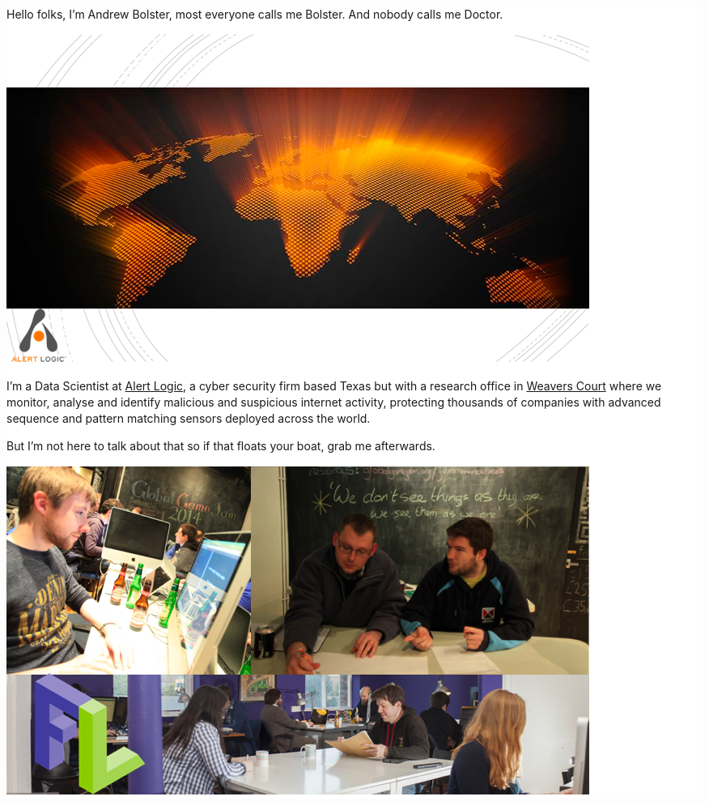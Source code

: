 Hello folks, I’m Andrew Bolster, most everyone calls me Bolster. And nobody calls me Doctor.

![](/img/aini/Slide02.png)

I’m a Data Scientist at [Alert Logic](https://www.alertlogic.com), a cyber security firm based Texas but with a research office in [Weavers Court](http://www.weaverscourt.com) where we monitor, analyse and identify malicious and suspicious internet activity, protecting thousands of companies with advanced sequence and pattern matching sensors deployed across the world.

But I’m not here to talk about that so if that floats your boat, grab me afterwards.

![](/img/aini/Slide03.png)
